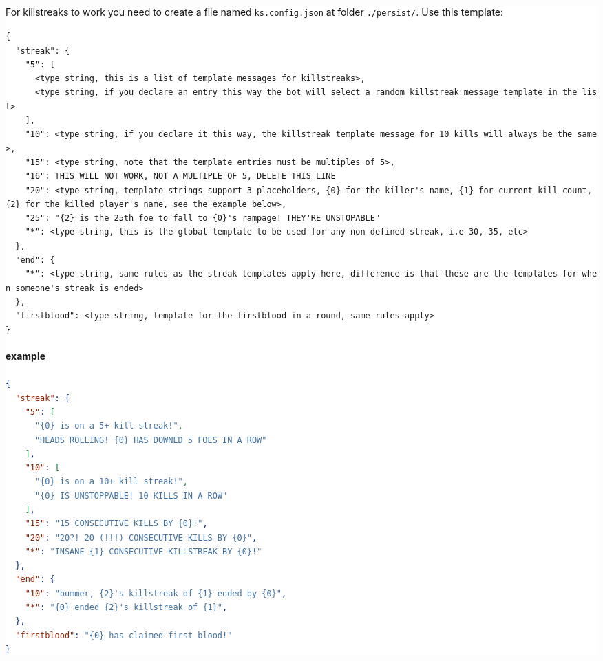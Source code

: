 For killstreaks to work you need to create a file named `ks.config.json` at folder `./persist/`. Use this template:
```
{
  "streak": {
    "5": [
      <type string, this is a list of template messages for killstreaks>,
      <type string, if you declare an entry this way the bot will select a random killstreak message template in the list>
    ],
    "10": <type string, if you declare it this way, the killstreak template message for 10 kills will always be the same>,
    "15": <type string, note that the template entries must be multiples of 5>,
    "16": THIS WILL NOT WORK, NOT A MULTIPLE OF 5, DELETE THIS LINE
    "20": <type string, template strings support 3 placeholders, {0} for the killer's name, {1} for current kill count, {2} for the killed player's name, see the example below>,
    "25": "{2} is the 25th foe to fall to {0}'s rampage! THEY'RE UNSTOPABLE"
    "*": <type string, this is the global template to be used for any non defined streak, i.e 30, 35, etc>
  },
  "end": {
    "*": <type string, same rules as the streak templates apply here, difference is that these are the templates for when someone's streak is ended>
  },
  "firstblood": <type string, template for the firstblood in a round, same rules apply>
}
```

#### example
```json
{
  "streak": {
    "5": [
      "{0} is on a 5+ kill streak!",
      "HEADS ROLLING! {0} HAS DOWNED 5 FOES IN A ROW"
    ],
    "10": [
      "{0} is on a 10+ kill streak!",
      "{0} IS UNSTOPPABLE! 10 KILLS IN A ROW"
    ],
    "15": "15 CONSECUTIVE KILLS BY {0}!",
    "20": "20?! 20 (!!!) CONSECUTIVE KILLS BY {0}",
    "*": "INSANE {1} CONSECUTIVE KILLSTREAK BY {0}!"
  },
  "end": {
    "10": "bummer, {2}'s killstreak of {1} ended by {0}",
    "*": "{0} ended {2}'s killstreak of {1}",
  },
  "firstblood": "{0} has claimed first blood!"
}
```
